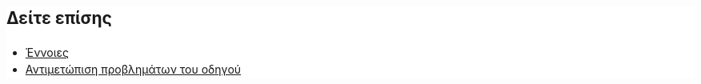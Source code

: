 
## <a name="see-also"></a>Δείτε επίσης

- [Έννοιες][Link 6]
- [Αντιμετώπιση προβλημάτων του οδηγού][Link 24]


[1]: ./media/mobile-engagement-user-interface-navigation/navigation1.png
[2]: ./media/mobile-engagement-user-interface-home/home1.png
[3]: ./media/mobile-engagement-user-interface-home/home2.png
[4]: ./media/mobile-engagement-user-interface-home/home3.png
[5]: ./media/mobile-engagement-user-interface-home/home4.png
[6]: ./media/mobile-engagement-user-interface-home/home5.png
[7]: ./media/mobile-engagement-user-interface-my-account/myaccount1.png
[8]: ./media/mobile-engagement-user-interface-my-account/myaccount2.png
[9]: ./media/mobile-engagement-user-interface-my-account/myaccount3.png
[10]: ./media/mobile-engagement-user-interface-analytics/analytics1.png
[11]: ./media/mobile-engagement-user-interface-analytics/analytics2.png
[12]: ./media/mobile-engagement-user-interface-analytics/analytics3.png
[13]: ./media/mobile-engagement-user-interface-analytics/analytics4.png
[14]: ./media/mobile-engagement-user-interface-monitor/monitor1.png
[15]: ./media/mobile-engagement-user-interface-monitor/monitor2.png
[16]: ./media/mobile-engagement-user-interface-monitor/monitor3.png
[17]: ./media/mobile-engagement-user-interface-monitor/monitor4.png
[18]: ./media/mobile-engagement-user-interface-reach/reach1.png
[19]: ./media/mobile-engagement-user-interface-reach/reach2.png
[20]: ./media/mobile-engagement-user-interface-reach-campaign/Reach-Campaign1.png
[21]: ./media/mobile-engagement-user-interface-reach-campaign/Reach-Campaign2.png
[22]: ./media/mobile-engagement-user-interface-reach-campaign/Reach-Campaign3.png
[23]: ./media/mobile-engagement-user-interface-reach-campaign/Reach-Campaign4.png
[24]: ./media/mobile-engagement-user-interface-reach-campaign/Reach-Campaign5.png
[25]: ./media/mobile-engagement-user-interface-reach-campaign/Reach-Campaign6.png
[26]: ./media/mobile-engagement-user-interface-reach-campaign/Reach-Campaign7.png
[27]: ./media/mobile-engagement-user-interface-reach-campaign/Reach-Campaign8.png
[28]: ./media/mobile-engagement-user-interface-reach-campaign/Reach-Campaign9.png
[29]: ./media/mobile-engagement-user-interface-reach-criterion/Reach-Criterion1.png
[30]: ./media/mobile-engagement-user-interface-reach-content/Reach-Content1.png
[31]: ./media/mobile-engagement-user-interface-reach-content/Reach-Content2.png
[32]: ./media/mobile-engagement-user-interface-reach-content/Reach-Content3.png
[33]: ./media/mobile-engagement-user-interface-reach-content/Reach-Content4.png
[34]: ./media/mobile-engagement-user-interface-dashboard/dashboard1.png
[35]: ./media/mobile-engagement-user-interface-segments/segments1.png
[36]: ./media/mobile-engagement-user-interface-segments/segments2.png
[37]: ./media/mobile-engagement-user-interface-segments/segments3.png
[38]: ./media/mobile-engagement-user-interface-segments/segments4.png
[39]: ./media/mobile-engagement-user-interface-segments/segments5.png
[40]: ./media/mobile-engagement-user-interface-segments/segments6.png
[41]: ./media/mobile-engagement-user-interface-segments/segments7.png
[42]: ./media/mobile-engagement-user-interface-segments/segments8.png
[43]: ./media/mobile-engagement-user-interface-segments/segments9.png
[44]: ./media/mobile-engagement-user-interface-segments/segments10.png
[45]: ./media/mobile-engagement-user-interface-segments/segments11.png
[46]: ./media/mobile-engagement-user-interface-settings/settings1.png
[47]: ./media/mobile-engagement-user-interface-settings/settings2.png
[48]: ./media/mobile-engagement-user-interface-settings/settings3.png
[49]: ./media/mobile-engagement-user-interface-settings/settings4.png
[50]: ./media/mobile-engagement-user-interface-settings/settings5.png
[51]: ./media/mobile-engagement-user-interface-settings/settings6.png
[52]: ./media/mobile-engagement-user-interface-settings/settings7.png
[53]: ./media/mobile-engagement-user-interface-settings/settings8.png
[54]: ./media/mobile-engagement-user-interface-settings/settings9.png
[55]: ./media/mobile-engagement-user-interface-settings/settings10.png
[56]: ./media/mobile-engagement-user-interface-settings/settings11.png
[57]: ./media/mobile-engagement-user-interface-settings/settings12.png
[58]: ./media/mobile-engagement-user-interface-settings/settings13.png


[Link 1]: mobile-engagement-user-interface.md
[Link 2]: mobile-engagement-troubleshooting-guide.md
[Link 3]: mobile-engagement-how-tos.md
[Link 4]: http://go.microsoft.com/fwlink/?LinkID=525553
[Link 5]: http://go.microsoft.com/fwlink/?LinkID=525554
[Link 6]: http://go.microsoft.com/fwlink/?LinkId=525555
[Link 7]: https://account.windowsazure.com/PreviewFeatures
[Link 8]: https://social.msdn.microsoft.com/Forums/azure/home?forum=azuremobileengagement
[Link 9]: http://azure.microsoft.com/services/mobile-engagement/
[Link 10]: http://azure.microsoft.com/documentation/services/mobile-engagement/
[Link 11]: http://azure.microsoft.com/pricing/details/mobile-engagement/
[Link 12]: mobile-engagement-user-interface-navigation.md
[Link 13]: mobile-engagement-user-interface-home.md
[Link 14]: mobile-engagement-user-interface-my-account.md
[Link 15]: mobile-engagement-user-interface-analytics.md
[Link 16]: mobile-engagement-user-interface-monitor.md
[Link 17]: mobile-engagement-user-interface-reach.md
[Link 18]: mobile-engagement-user-interface-segments.md
[Link 19]: mobile-engagement-user-interface-dashboard.md
[Link 20]: mobile-engagement-user-interface-settings.md
[Link 21]: mobile-engagement-troubleshooting-guide-analytics.md
[Link 22]: mobile-engagement-troubleshooting-guide-apis.md
[Link 23]: mobile-engagement-troubleshooting-guide-push-reach.md
[Link 24]: mobile-engagement-troubleshooting-guide-service.md
[Link 25]: mobile-engagement-troubleshooting-guide-sdk.md
[Link 26]: mobile-engagement-troubleshooting-guide-sr-info.md
[Link 27]: ../mobile-engagement-how-tos-first-push.md
[Link 28]: ../mobile-engagement-how-tos-test-campaign.md

[Link 29]: ../mobile-engagement-how-tos-personalize-push.md
[Link 30]: ../mobile-engagement-how-tos-differentiate-push.md
[Link 31]: ../mobile-engagement-how-tos-schedule-campaign.md
[Link 32]: ../mobile-engagement-how-tos-text-view.md
[Link 33]: ../mobile-engagement-how-tos-web-view.md
